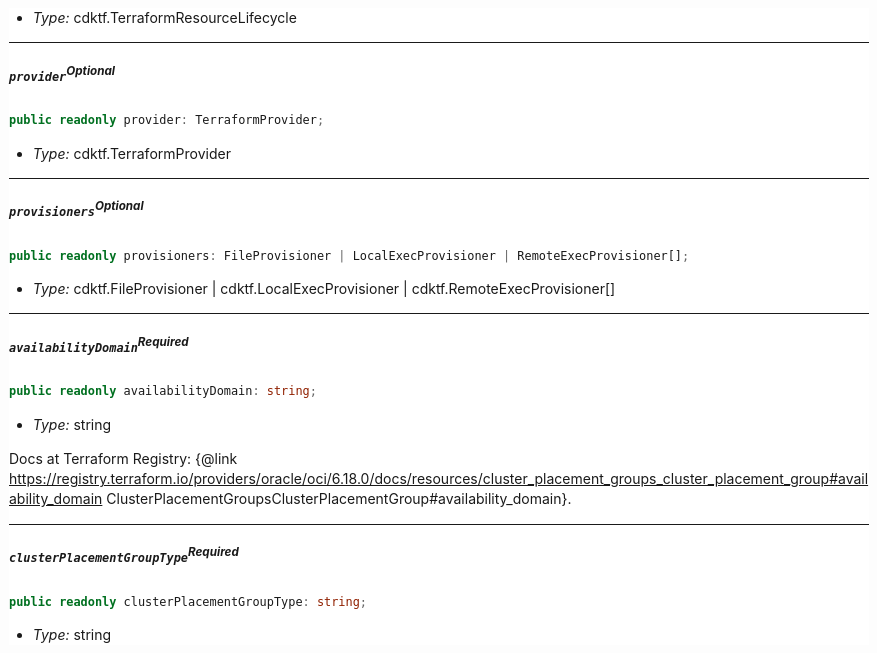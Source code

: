 - *Type:* cdktf.TerraformResourceLifecycle

---

##### `provider`<sup>Optional</sup> <a name="provider" id="rhizo-co-terraform-provider-oci.clusterPlacementGroupsClusterPlacementGroup.ClusterPlacementGroupsClusterPlacementGroupConfig.property.provider"></a>

```typescript
public readonly provider: TerraformProvider;
```

- *Type:* cdktf.TerraformProvider

---

##### `provisioners`<sup>Optional</sup> <a name="provisioners" id="rhizo-co-terraform-provider-oci.clusterPlacementGroupsClusterPlacementGroup.ClusterPlacementGroupsClusterPlacementGroupConfig.property.provisioners"></a>

```typescript
public readonly provisioners: FileProvisioner | LocalExecProvisioner | RemoteExecProvisioner[];
```

- *Type:* cdktf.FileProvisioner | cdktf.LocalExecProvisioner | cdktf.RemoteExecProvisioner[]

---

##### `availabilityDomain`<sup>Required</sup> <a name="availabilityDomain" id="rhizo-co-terraform-provider-oci.clusterPlacementGroupsClusterPlacementGroup.ClusterPlacementGroupsClusterPlacementGroupConfig.property.availabilityDomain"></a>

```typescript
public readonly availabilityDomain: string;
```

- *Type:* string

Docs at Terraform Registry: {@link https://registry.terraform.io/providers/oracle/oci/6.18.0/docs/resources/cluster_placement_groups_cluster_placement_group#availability_domain ClusterPlacementGroupsClusterPlacementGroup#availability_domain}.

---

##### `clusterPlacementGroupType`<sup>Required</sup> <a name="clusterPlacementGroupType" id="rhizo-co-terraform-provider-oci.clusterPlacementGroupsClusterPlacementGroup.ClusterPlacementGroupsClusterPlacementGroupConfig.property.clusterPlacementGroupType"></a>

```typescript
public readonly clusterPlacementGroupType: string;
```

- *Type:* string
